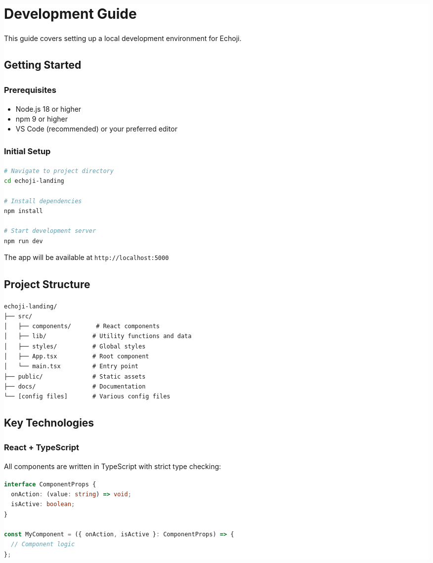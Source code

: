 # Development Guide

This guide covers setting up a local development environment for Echoji.

## Getting Started

### Prerequisites

- Node.js 18 or higher
- npm 9 or higher
- VS Code (recommended) or your preferred editor

### Initial Setup

```bash
# Navigate to project directory
cd echoji-landing

# Install dependencies
npm install

# Start development server
npm run dev
```

The app will be available at `http://localhost:5000`

## Project Structure

```
echoji-landing/
├── src/
│   ├── components/       # React components
│   ├── lib/             # Utility functions and data
│   ├── styles/          # Global styles
│   ├── App.tsx          # Root component
│   └── main.tsx         # Entry point
├── public/              # Static assets
├── docs/                # Documentation
└── [config files]       # Various config files
```

## Key Technologies

### React + TypeScript

All components are written in TypeScript with strict type checking:

```typescript
interface ComponentProps {
  onAction: (value: string) => void;
  isActive: boolean;
}

const MyComponent = ({ onAction, isActive }: ComponentProps) => {
  // Component logic
};
```
